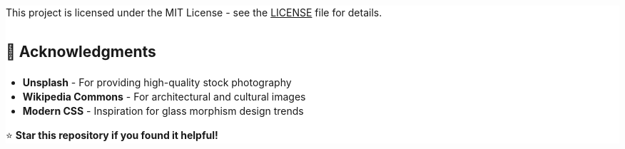 This project is licensed under the MIT License - see the [LICENSE](LICENSE) file for details.

## 🙏 Acknowledgments

- **Unsplash** - For providing high-quality stock photography
- **Wikipedia Commons** - For architectural and cultural images
- **Modern CSS** - Inspiration for glass morphism design trends

⭐ **Star this repository if you found it helpful!**
